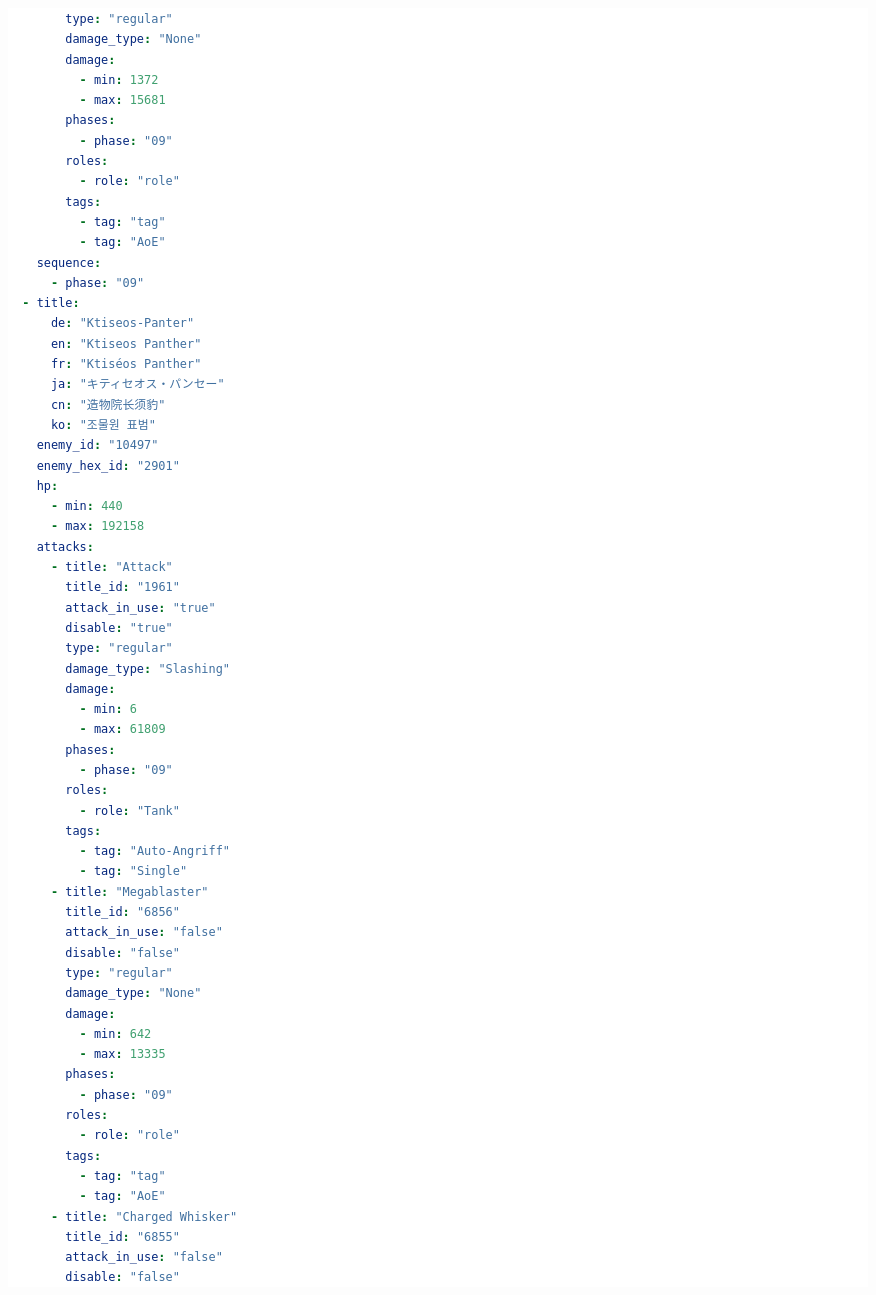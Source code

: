 ```yaml
        type: "regular"
        damage_type: "None"
        damage:
          - min: 1372
          - max: 15681
        phases:
          - phase: "09"
        roles:
          - role: "role"
        tags:
          - tag: "tag"
          - tag: "AoE"
    sequence:
      - phase: "09"
  - title:
      de: "Ktiseos-Panter"
      en: "Ktiseos Panther"
      fr: "Ktiséos Panther"
      ja: "キティセオス・パンセー"
      cn: "造物院长须豹"
      ko: "조물원 표범"
    enemy_id: "10497"
    enemy_hex_id: "2901"
    hp:
      - min: 440
      - max: 192158
    attacks:
      - title: "Attack"
        title_id: "1961"
        attack_in_use: "true"
        disable: "true"
        type: "regular"
        damage_type: "Slashing"
        damage:
          - min: 6
          - max: 61809
        phases:
          - phase: "09"
        roles:
          - role: "Tank"
        tags:
          - tag: "Auto-Angriff"
          - tag: "Single"
      - title: "Megablaster"
        title_id: "6856"
        attack_in_use: "false"
        disable: "false"
        type: "regular"
        damage_type: "None"
        damage:
          - min: 642
          - max: 13335
        phases:
          - phase: "09"
        roles:
          - role: "role"
        tags:
          - tag: "tag"
          - tag: "AoE"
      - title: "Charged Whisker"
        title_id: "6855"
        attack_in_use: "false"
        disable: "false"
```